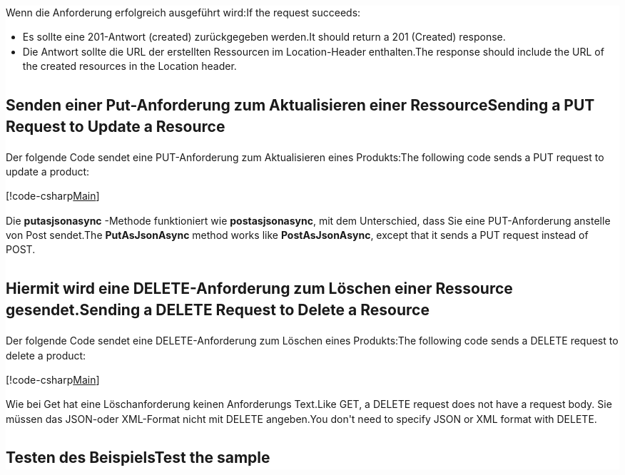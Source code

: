 <span data-ttu-id="41059-192">Wenn die Anforderung erfolgreich ausgeführt wird:</span><span class="sxs-lookup"><span data-stu-id="41059-192">If the request succeeds:</span></span>

* <span data-ttu-id="41059-193">Es sollte eine 201-Antwort (created) zurückgegeben werden.</span><span class="sxs-lookup"><span data-stu-id="41059-193">It should return a 201 (Created) response.</span></span>
* <span data-ttu-id="41059-194">Die Antwort sollte die URL der erstellten Ressourcen im Location-Header enthalten.</span><span class="sxs-lookup"><span data-stu-id="41059-194">The response should include the URL of the created resources in the Location header.</span></span>

<a id="PuttingResource"></a>
## <a name="sending-a-put-request-to-update-a-resource"></a><span data-ttu-id="41059-195">Senden einer Put-Anforderung zum Aktualisieren einer Ressource</span><span class="sxs-lookup"><span data-stu-id="41059-195">Sending a PUT Request to Update a Resource</span></span>

<span data-ttu-id="41059-196">Der folgende Code sendet eine PUT-Anforderung zum Aktualisieren eines Produkts:</span><span class="sxs-lookup"><span data-stu-id="41059-196">The following code sends a PUT request to update a product:</span></span>

[!code-csharp[Main](calling-a-web-api-from-a-net-client/sample/client/Program.cs?name=snippet_UpdateProductAsync)]

<span data-ttu-id="41059-197">Die **putasjsonasync** -Methode funktioniert wie **postasjsonasync**, mit dem Unterschied, dass Sie eine PUT-Anforderung anstelle von Post sendet.</span><span class="sxs-lookup"><span data-stu-id="41059-197">The **PutAsJsonAsync** method works like **PostAsJsonAsync**, except that it sends a PUT request instead of POST.</span></span>

<a id="DeletingResource"></a>
## <a name="sending-a-delete-request-to-delete-a-resource"></a><span data-ttu-id="41059-198">Hiermit wird eine DELETE-Anforderung zum Löschen einer Ressource gesendet.</span><span class="sxs-lookup"><span data-stu-id="41059-198">Sending a DELETE Request to Delete a Resource</span></span>

<span data-ttu-id="41059-199">Der folgende Code sendet eine DELETE-Anforderung zum Löschen eines Produkts:</span><span class="sxs-lookup"><span data-stu-id="41059-199">The following code sends a DELETE request to delete a product:</span></span>

[!code-csharp[Main](calling-a-web-api-from-a-net-client/sample/client/Program.cs?name=snippet_DeleteProductAsync)]

<span data-ttu-id="41059-200">Wie bei Get hat eine Löschanforderung keinen Anforderungs Text.</span><span class="sxs-lookup"><span data-stu-id="41059-200">Like GET, a DELETE request does not have a request body.</span></span> <span data-ttu-id="41059-201">Sie müssen das JSON-oder XML-Format nicht mit DELETE angeben.</span><span class="sxs-lookup"><span data-stu-id="41059-201">You don't need to specify JSON or XML format with DELETE.</span></span>

## <a name="test-the-sample"></a><span data-ttu-id="41059-202">Testen des Beispiels</span><span class="sxs-lookup"><span data-stu-id="41059-202">Test the sample</span></span>
